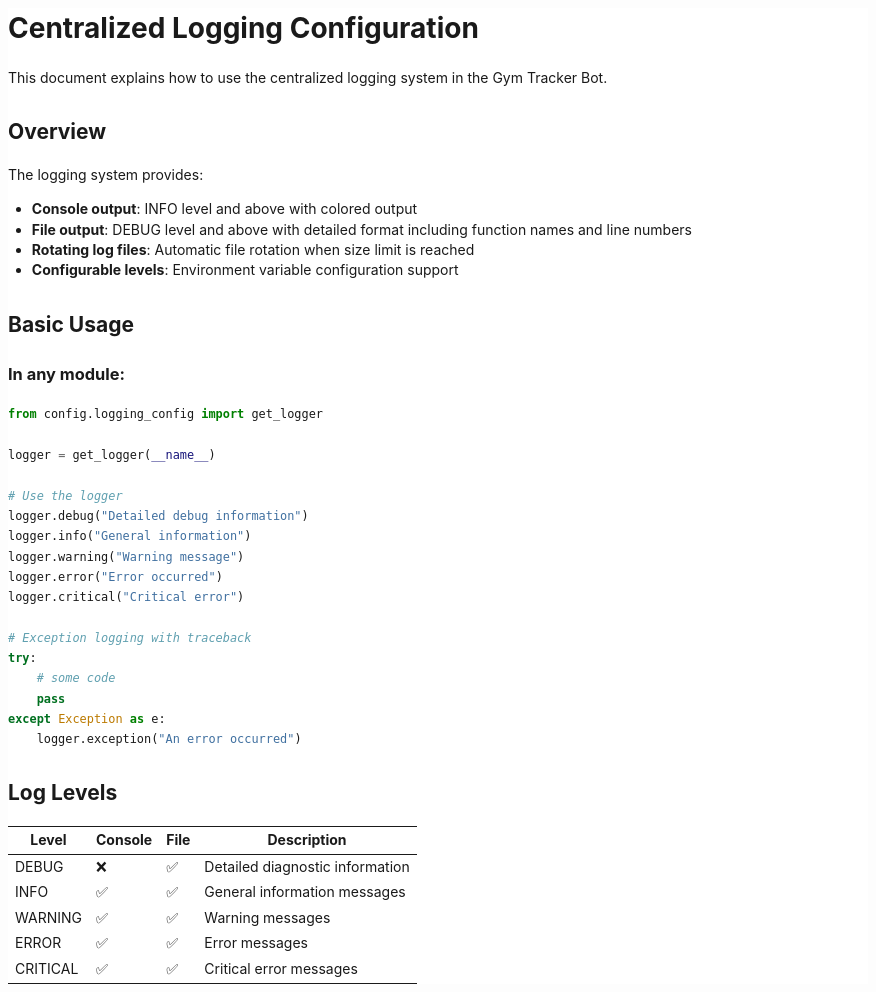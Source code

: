 # Centralized Logging Configuration

This document explains how to use the centralized logging system in the Gym Tracker Bot.

## Overview

The logging system provides:
- **Console output**: INFO level and above with colored output
- **File output**: DEBUG level and above with detailed format including function names and line numbers
- **Rotating log files**: Automatic file rotation when size limit is reached
- **Configurable levels**: Environment variable configuration support

## Basic Usage

### In any module:

```python
from config.logging_config import get_logger

logger = get_logger(__name__)

# Use the logger
logger.debug("Detailed debug information")
logger.info("General information")
logger.warning("Warning message")
logger.error("Error occurred")
logger.critical("Critical error")

# Exception logging with traceback
try:
    # some code
    pass
except Exception as e:
    logger.exception("An error occurred")
```

## Log Levels

| Level    | Console | File | Description |
|----------|---------|------|-------------|
| DEBUG    | ❌      | ✅   | Detailed diagnostic information |
| INFO     | ✅      | ✅   | General information messages |
| WARNING  | ✅      | ✅   | Warning messages |
| ERROR    | ✅      | ✅   | Error messages |
| CRITICAL | ✅      | ✅   | Critical error messages |
